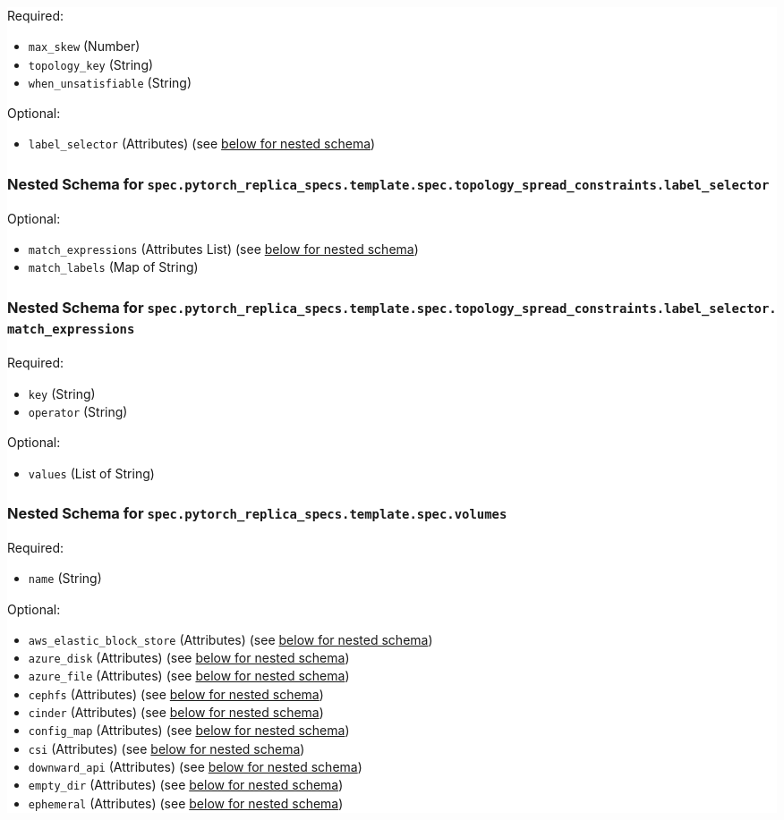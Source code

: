 Required:

- `max_skew` (Number)
- `topology_key` (String)
- `when_unsatisfiable` (String)

Optional:

- `label_selector` (Attributes) (see [below for nested schema](#nestedatt--spec--pytorch_replica_specs--template--spec--topology_spread_constraints--label_selector))

<a id="nestedatt--spec--pytorch_replica_specs--template--spec--topology_spread_constraints--label_selector"></a>
### Nested Schema for `spec.pytorch_replica_specs.template.spec.topology_spread_constraints.label_selector`

Optional:

- `match_expressions` (Attributes List) (see [below for nested schema](#nestedatt--spec--pytorch_replica_specs--template--spec--topology_spread_constraints--label_selector--match_expressions))
- `match_labels` (Map of String)

<a id="nestedatt--spec--pytorch_replica_specs--template--spec--topology_spread_constraints--label_selector--match_expressions"></a>
### Nested Schema for `spec.pytorch_replica_specs.template.spec.topology_spread_constraints.label_selector.match_expressions`

Required:

- `key` (String)
- `operator` (String)

Optional:

- `values` (List of String)




<a id="nestedatt--spec--pytorch_replica_specs--template--spec--volumes"></a>
### Nested Schema for `spec.pytorch_replica_specs.template.spec.volumes`

Required:

- `name` (String)

Optional:

- `aws_elastic_block_store` (Attributes) (see [below for nested schema](#nestedatt--spec--pytorch_replica_specs--template--spec--volumes--aws_elastic_block_store))
- `azure_disk` (Attributes) (see [below for nested schema](#nestedatt--spec--pytorch_replica_specs--template--spec--volumes--azure_disk))
- `azure_file` (Attributes) (see [below for nested schema](#nestedatt--spec--pytorch_replica_specs--template--spec--volumes--azure_file))
- `cephfs` (Attributes) (see [below for nested schema](#nestedatt--spec--pytorch_replica_specs--template--spec--volumes--cephfs))
- `cinder` (Attributes) (see [below for nested schema](#nestedatt--spec--pytorch_replica_specs--template--spec--volumes--cinder))
- `config_map` (Attributes) (see [below for nested schema](#nestedatt--spec--pytorch_replica_specs--template--spec--volumes--config_map))
- `csi` (Attributes) (see [below for nested schema](#nestedatt--spec--pytorch_replica_specs--template--spec--volumes--csi))
- `downward_api` (Attributes) (see [below for nested schema](#nestedatt--spec--pytorch_replica_specs--template--spec--volumes--downward_api))
- `empty_dir` (Attributes) (see [below for nested schema](#nestedatt--spec--pytorch_replica_specs--template--spec--volumes--empty_dir))
- `ephemeral` (Attributes) (see [below for nested schema](#nestedatt--spec--pytorch_replica_specs--template--spec--volumes--ephemeral))